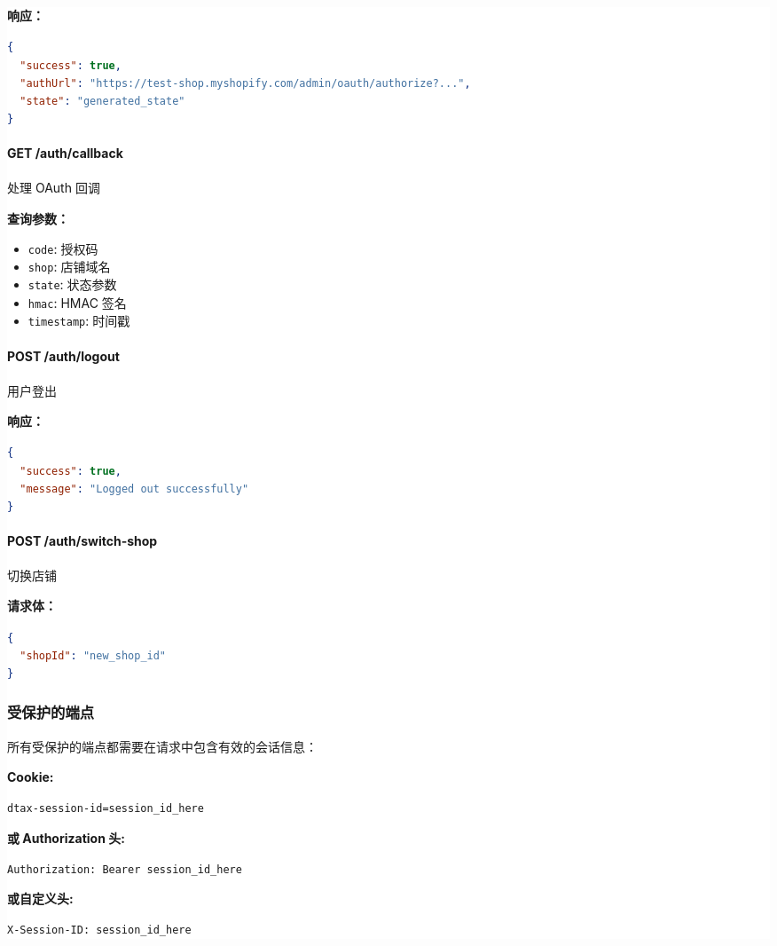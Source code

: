 **响应：**
```json
{
  "success": true,
  "authUrl": "https://test-shop.myshopify.com/admin/oauth/authorize?...",
  "state": "generated_state"
}
```

#### GET /auth/callback
处理 OAuth 回调

**查询参数：**
- `code`: 授权码
- `shop`: 店铺域名
- `state`: 状态参数
- `hmac`: HMAC 签名
- `timestamp`: 时间戳

#### POST /auth/logout
用户登出

**响应：**
```json
{
  "success": true,
  "message": "Logged out successfully"
}
```

#### POST /auth/switch-shop
切换店铺

**请求体：**
```json
{
  "shopId": "new_shop_id"
}
```

### 受保护的端点

所有受保护的端点都需要在请求中包含有效的会话信息：

**Cookie:**
```
dtax-session-id=session_id_here
```

**或 Authorization 头:**
```
Authorization: Bearer session_id_here
```

**或自定义头:**
```
X-Session-ID: session_id_here
```
